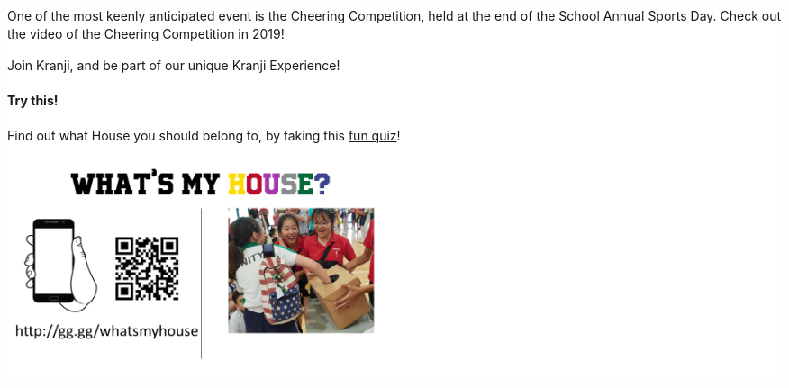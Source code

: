 One of the most keenly anticipated event is the Cheering Competition, held at the end of the School Annual Sports Day. Check out the video of the Cheering Competition in 2019!

<iframe width="560" height="315" src="https://www.youtube.com/embed/K9VkYckJwpQ" title="YouTube video player" frameborder="0" allow="accelerometer; autoplay; clipboard-write; encrypted-media; gyroscope; picture-in-picture" allowfullscreen></iframe>

Join Kranji, and be part of our unique Kranji Experience!

#### Try this!

Find out what House you should belong to, by taking this [fun quiz](https://quiz.tryinteract.com/#/5dbedb3e6ff8b9001444123a)!

<img src="/images/houses13.png" 
     style="width:50%">